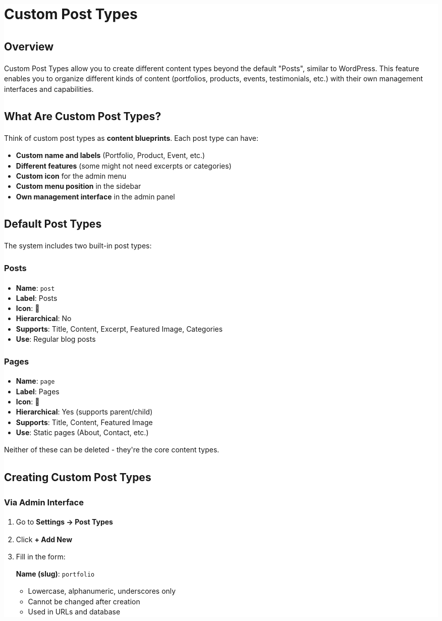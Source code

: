 # Custom Post Types

## Overview

Custom Post Types allow you to create different content types beyond the default "Posts", similar to WordPress. This feature enables you to organize different kinds of content (portfolios, products, events, testimonials, etc.) with their own management interfaces and capabilities.

## What Are Custom Post Types?

Think of custom post types as **content blueprints**. Each post type can have:
- **Custom name and labels** (Portfolio, Product, Event, etc.)
- **Different features** (some might not need excerpts or categories)
- **Custom icon** for the admin menu
- **Custom menu position** in the sidebar
- **Own management interface** in the admin panel

## Default Post Types

The system includes two built-in post types:

### Posts
- **Name**: `post`
- **Label**: Posts
- **Icon**: 📝
- **Hierarchical**: No
- **Supports**: Title, Content, Excerpt, Featured Image, Categories
- **Use**: Regular blog posts

### Pages
- **Name**: `page`
- **Label**: Pages
- **Icon**: 📄
- **Hierarchical**: Yes (supports parent/child)
- **Supports**: Title, Content, Featured Image
- **Use**: Static pages (About, Contact, etc.)

Neither of these can be deleted - they're the core content types.

## Creating Custom Post Types

### Via Admin Interface

1. Go to **Settings → Post Types**
2. Click **+ Add New**
3. Fill in the form:

   **Name (slug)**: `portfolio` 
   - Lowercase, alphanumeric, underscores only
   - Cannot be changed after creation
   - Used in URLs and database
